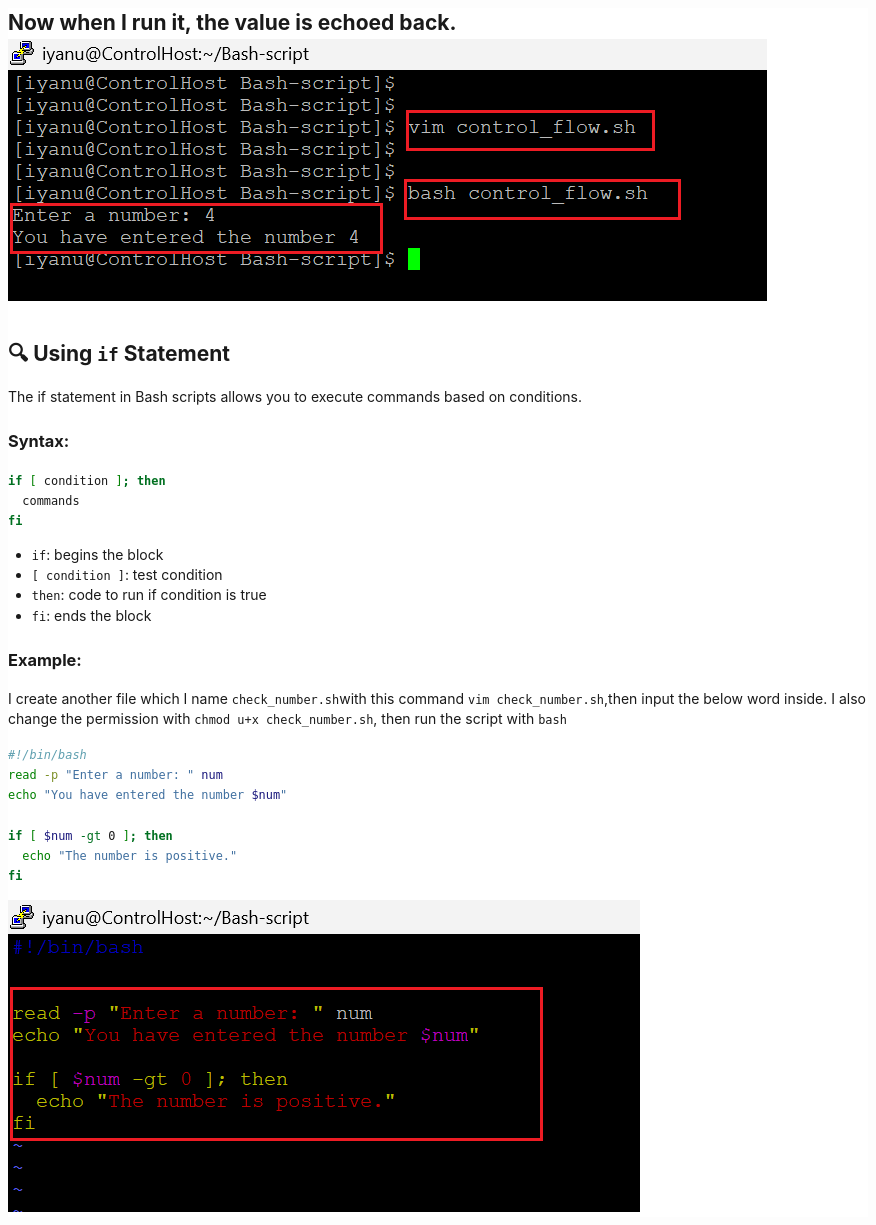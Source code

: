 Now when I run it, the value is echoed back.
![5. Echoed Back](./IMG/5.%20Echo%20Back.png)
---

## 🔍 Using `if` Statement

The if statement in Bash scripts allows you to execute commands based on conditions.
### Syntax:

```bash
if [ condition ]; then
  commands
fi
```

- `if`: begins the block
- `[ condition ]`: test condition
- `then`: code to run if condition is true
- `fi`: ends the block

### Example:
I create another file which I name `check_number.sh`with this command `vim check_number.sh`,then input the below word inside. I also change the permission with `chmod u+x check_number.sh`, then run the script with `bash` 
```bash
#!/bin/bash
read -p "Enter a number: " num
echo "You have entered the number $num"

if [ $num -gt 0 ]; then
  echo "The number is positive."
fi
```
![6. Check Number File](./IMG/6.%20FLow%20File.png)